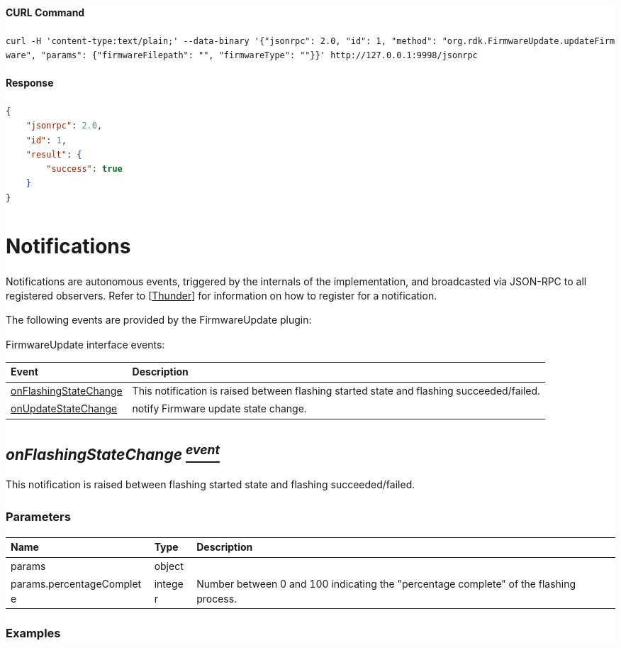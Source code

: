 #### CURL Command

```curl
curl -H 'content-type:text/plain;' --data-binary '{"jsonrpc": 2.0, "id": 1, "method": "org.rdk.FirmwareUpdate.updateFirmware", "params": {"firmwareFilepath": "", "firmwareType": ""}}' http://127.0.0.1:9998/jsonrpc
```


#### Response

```json
{
    "jsonrpc": 2.0,
    "id": 1,
    "result": {
        "success": true
    }
}
```



<a id="head.Notifications"></a>
# Notifications

Notifications are autonomous events, triggered by the internals of the implementation, and broadcasted via JSON-RPC to all registered observers. Refer to [[Thunder](#ref.Thunder)] for information on how to register for a notification.

The following events are provided by the FirmwareUpdate plugin:

FirmwareUpdate interface events:

| Event | Description |
| :-------- | :-------- |
| [onFlashingStateChange](#event.onFlashingStateChange) | This notification is raised between flashing started state and flashing succeeded/failed. |
| [onUpdateStateChange](#event.onUpdateStateChange) | notify Firmware update state change. |

<a id="event.onFlashingStateChange"></a>
## *onFlashingStateChange [<sup>event</sup>](#head.Notifications)*

This notification is raised between flashing started state and flashing succeeded/failed.

### Parameters
| Name | Type | Description |
| :-------- | :-------- | :-------- |
| params | object |  |
| params.percentageComplete | integer | Number between 0 and 100 indicating the "percentage complete" of the flashing process. |

### Examples
